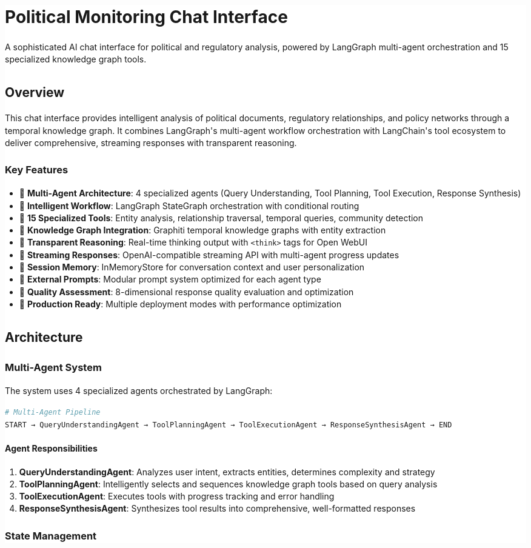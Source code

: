 # Political Monitoring Chat Interface

A sophisticated AI chat interface for political and regulatory analysis, powered by LangGraph multi-agent orchestration and 15 specialized knowledge graph tools.

## Overview

This chat interface provides intelligent analysis of political documents, regulatory relationships, and policy networks through a temporal knowledge graph. It combines LangGraph's multi-agent workflow orchestration with LangChain's tool ecosystem to deliver comprehensive, streaming responses with transparent reasoning.

### Key Features

- 🤖 **Multi-Agent Architecture**: 4 specialized agents (Query Understanding, Tool Planning, Tool Execution, Response Synthesis)
- 🧠 **Intelligent Workflow**: LangGraph StateGraph orchestration with conditional routing
- 🔧 **15 Specialized Tools**: Entity analysis, relationship traversal, temporal queries, community detection
- 🧩 **Knowledge Graph Integration**: Graphiti temporal knowledge graphs with entity extraction
- 💭 **Transparent Reasoning**: Real-time thinking output with `<think>` tags for Open WebUI
- 🔄 **Streaming Responses**: OpenAI-compatible streaming API with multi-agent progress updates
- 💾 **Session Memory**: InMemoryStore for conversation context and user personalization
- 📝 **External Prompts**: Modular prompt system optimized for each agent type
- 🎯 **Quality Assessment**: 8-dimensional response quality evaluation and optimization
- 🔄 **Production Ready**: Multiple deployment modes with performance optimization

## Architecture

### Multi-Agent System

The system uses 4 specialized agents orchestrated by LangGraph:

```python
# Multi-Agent Pipeline
START → QueryUnderstandingAgent → ToolPlanningAgent → ToolExecutionAgent → ResponseSynthesisAgent → END
```

#### Agent Responsibilities

1. **QueryUnderstandingAgent**: Analyzes user intent, extracts entities, determines complexity and strategy
2. **ToolPlanningAgent**: Intelligently selects and sequences knowledge graph tools based on query analysis
3. **ToolExecutionAgent**: Executes tools with progress tracking and error handling
4. **ResponseSynthesisAgent**: Synthesizes tool results into comprehensive, well-formatted responses

### State Management
